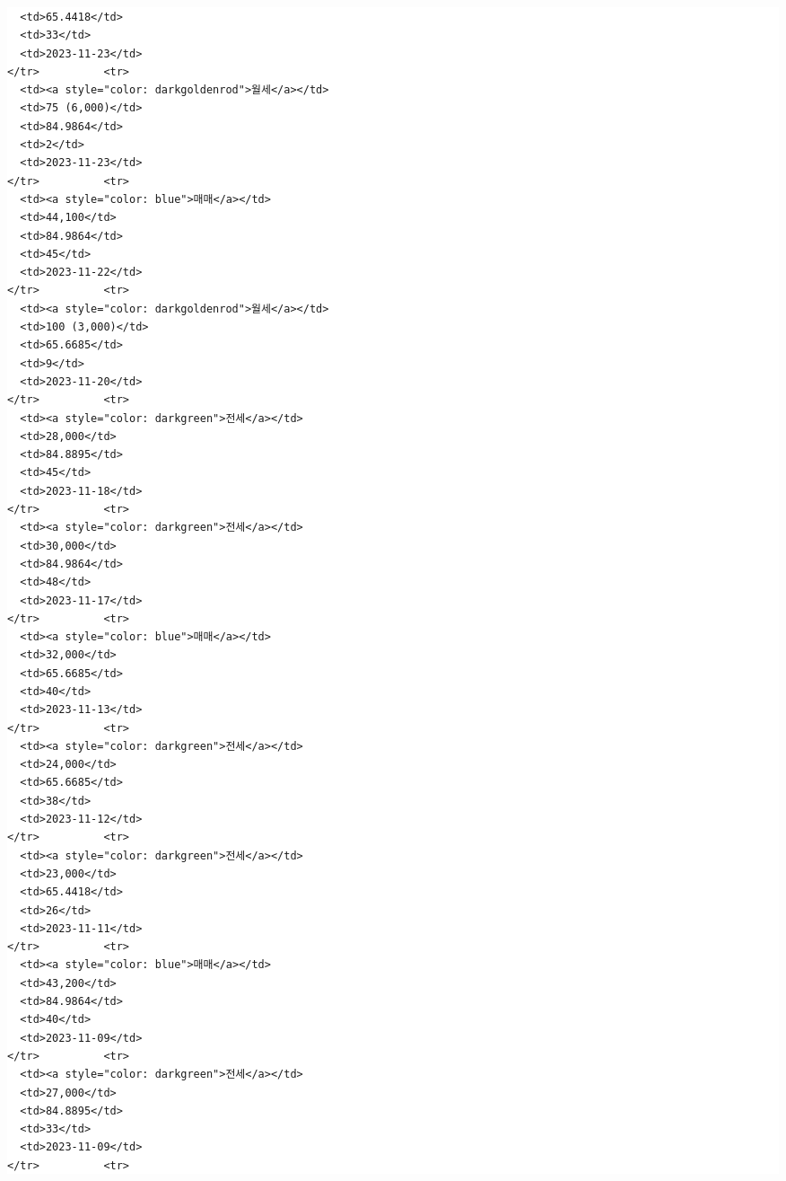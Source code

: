       <td>65.4418</td>
      <td>33</td>
      <td>2023-11-23</td>
    </tr>          <tr>
      <td><a style="color: darkgoldenrod">월세</a></td>
      <td>75 (6,000)</td>
      <td>84.9864</td>
      <td>2</td>
      <td>2023-11-23</td>
    </tr>          <tr>
      <td><a style="color: blue">매매</a></td>
      <td>44,100</td>
      <td>84.9864</td>
      <td>45</td>
      <td>2023-11-22</td>
    </tr>          <tr>
      <td><a style="color: darkgoldenrod">월세</a></td>
      <td>100 (3,000)</td>
      <td>65.6685</td>
      <td>9</td>
      <td>2023-11-20</td>
    </tr>          <tr>
      <td><a style="color: darkgreen">전세</a></td>
      <td>28,000</td>
      <td>84.8895</td>
      <td>45</td>
      <td>2023-11-18</td>
    </tr>          <tr>
      <td><a style="color: darkgreen">전세</a></td>
      <td>30,000</td>
      <td>84.9864</td>
      <td>48</td>
      <td>2023-11-17</td>
    </tr>          <tr>
      <td><a style="color: blue">매매</a></td>
      <td>32,000</td>
      <td>65.6685</td>
      <td>40</td>
      <td>2023-11-13</td>
    </tr>          <tr>
      <td><a style="color: darkgreen">전세</a></td>
      <td>24,000</td>
      <td>65.6685</td>
      <td>38</td>
      <td>2023-11-12</td>
    </tr>          <tr>
      <td><a style="color: darkgreen">전세</a></td>
      <td>23,000</td>
      <td>65.4418</td>
      <td>26</td>
      <td>2023-11-11</td>
    </tr>          <tr>
      <td><a style="color: blue">매매</a></td>
      <td>43,200</td>
      <td>84.9864</td>
      <td>40</td>
      <td>2023-11-09</td>
    </tr>          <tr>
      <td><a style="color: darkgreen">전세</a></td>
      <td>27,000</td>
      <td>84.8895</td>
      <td>33</td>
      <td>2023-11-09</td>
    </tr>          <tr>